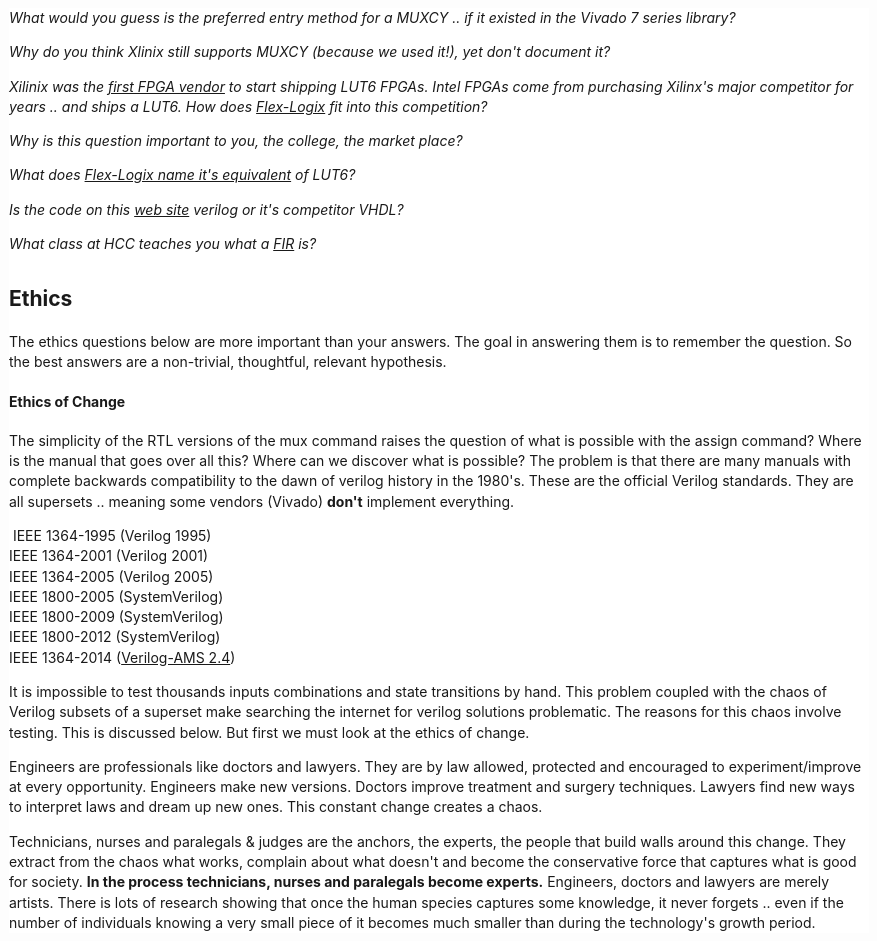 *What would you guess is the preferred entry method for a MUXCY .. if it existed in the Vivado 7 series library?*

*Why do you think Xlinix still supports MUXCY (because we used it!), yet don't document it?*

*Xilinix was the [first FPGA vendor](http://hardwarebee.com/list-fpga-companies/) to start shipping LUT6 FPGAs. Intel FPGAs come from purchasing Xilinx's major competitor for years .. and ships a LUT6. How does [Flex-Logix](http://www.flex-logix.com/6lut-faster-denser/) fit into this competition?*

*Why is this question important to you, the college, the market place?* 

*What does [Flex-Logix name it's equivalent](http://www.flex-logix.com/dsp-applications/) of LUT6?*  

*Is the code on this [web site](http://www.flex-logix.com/dsp-applications/) verilog or it's competitor VHDL?*

*What class at HCC teaches you what a [FIR](http://www.flex-logix.com/dsp-applications/) is?* 

## Ethics

The ethics questions below are more important than your answers. The goal in answering them is to remember the question. So the best answers are a non-trivial, thoughtful, relevant hypothesis. 

#### Ethics of Change

The simplicity of the RTL versions of the mux command raises the question of what is possible with the assign command? Where is the manual that goes over all this? Where can we discover what is possible? The problem is that there are many manuals with complete backwards compatibility to the dawn of verilog history in the 1980's.  These are the official Verilog standards.  They are all supersets .. meaning some vendors (Vivado) **don't** implement everything. 

​	IEEE 1364-1995 (Verilog 1995)  
​	IEEE  1364-2001 (Verilog 2001)   
​	IEEE  1364-2005 (Verilog 2005)  
​	IEEE  1800-2005 (SystemVerilog)  
​	IEEE  1800-2009 (SystemVerilog)  
​	IEEE  1800-2012 (SystemVerilog)   
​	IEEE  1364-2014 ([Verilog-AMS 2.4](http://www.accellera.org/downloads/standards/v-ams))    

It is impossible to test thousands inputs combinations and state transitions by hand. This problem coupled with the chaos of Verilog subsets of a superset make searching the internet for verilog solutions problematic. The reasons for this chaos involve testing.  This is discussed below. But first we must look at the ethics of change. 

Engineers are professionals like doctors and lawyers. They are by law allowed, protected and encouraged to experiment/improve at every opportunity. Engineers make new versions. Doctors improve treatment and surgery techniques.  Lawyers find new ways to interpret laws and dream up new ones. This constant change creates a chaos. 

Technicians, nurses and paralegals & judges are the anchors, the experts, the people that build walls around this change. They extract from the chaos what works, complain about what doesn't and become the conservative force that captures what is good for society. **In the process technicians, nurses and paralegals become experts.**  Engineers, doctors and lawyers are merely artists. There is lots of research showing that once the human species captures some knowledge, it never forgets .. even if the number of individuals knowing a very small piece of it becomes much smaller than during the technology's growth period. 
